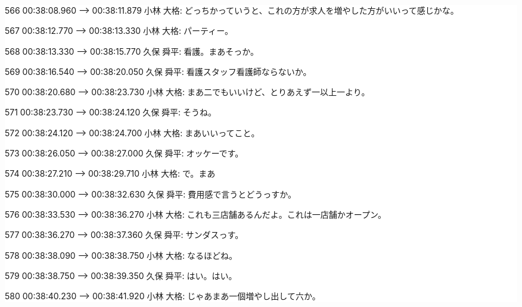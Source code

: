 566
00:38:08.960 --> 00:38:11.879
小林 大格: どっちかっていうと、これの方が求人を増やした方がいいって感じかな。

567
00:38:12.770 --> 00:38:13.330
小林 大格: パーティー。

568
00:38:13.330 --> 00:38:15.770
久保 舜平: 看護。まあそっか。

569
00:38:16.540 --> 00:38:20.050
久保 舜平: 看護スタッフ看護師ならないか。

570
00:38:20.680 --> 00:38:23.730
小林 大格: まあ二でもいいけど、とりあえず一以上一より。

571
00:38:23.730 --> 00:38:24.120
久保 舜平: そうね。

572
00:38:24.120 --> 00:38:24.700
小林 大格: まあいいってこと。

573
00:38:26.050 --> 00:38:27.000
久保 舜平: オッケーです。

574
00:38:27.210 --> 00:38:29.710
小林 大格: で。まあ

575
00:38:30.000 --> 00:38:32.630
久保 舜平: 費用感で言うとどうっすか。

576
00:38:33.530 --> 00:38:36.270
小林 大格: これも三店舗あるんだよ。これは一店舗かオープン。

577
00:38:36.270 --> 00:38:37.360
久保 舜平: サンダスっす。

578
00:38:38.090 --> 00:38:38.750
小林 大格: なるほどね。

579
00:38:38.750 --> 00:38:39.350
久保 舜平: はい。はい。

580
00:38:40.230 --> 00:38:41.920
小林 大格: じゃあまあ一個増やし出して六か。
